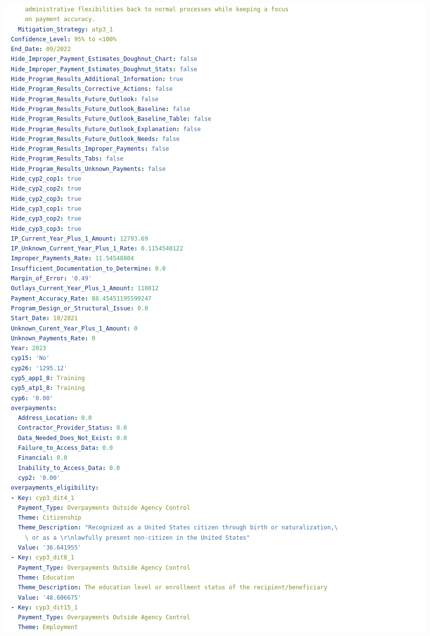```yaml
      administrative flexibilities back to normal processes while keeping a focus
      on payment accuracy.
    Mitigation_Strategy: atp3_1
  Confidence_Level: 95% to <100%
  End_Date: 09/2022
  Hide_Improper_Payment_Estimates_Doughnut_Chart: false
  Hide_Improper_Payment_Estimates_Doughnut_Stats: false
  Hide_Program_Results_Additional_Information: true
  Hide_Program_Results_Corrective_Actions: false
  Hide_Program_Results_Future_Outlook: false
  Hide_Program_Results_Future_Outlook_Baseline: false
  Hide_Program_Results_Future_Outlook_Baseline_Table: false
  Hide_Program_Results_Future_Outlook_Explanation: false
  Hide_Program_Results_Future_Outlook_Needs: false
  Hide_Program_Results_Improper_Payments: false
  Hide_Program_Results_Tabs: false
  Hide_Program_Results_Unknown_Payments: false
  Hide_cyp2_cop1: true
  Hide_cyp2_cop2: true
  Hide_cyp2_cop3: true
  Hide_cyp3_cop1: true
  Hide_cyp3_cop2: true
  Hide_cyp3_cop3: true
  IP_Current_Year_Plus_1_Amount: 12793.69
  IP_Unknown_Current_Year_Plus_1_Rate: 0.1154540122
  Improper_Payments_Rate: 11.54548804
  Insufficient_Documentation_to_Determine: 0.0
  Margin_of_Error: '0.49'
  Outlays_Current_Year_Plus_1_Amount: 110812
  Payment_Accuracy_Rate: 88.45451195599247
  Program_Design_or_Structural_Issue: 0.0
  Start_Date: 10/2021
  Unknown_Curent_Year_Plus_1_Amount: 0
  Unknown_Payments_Rate: 0
  Year: 2023
  cyp15: 'No'
  cyp26: '1295.12'
  cyp5_app1_8: Training
  cyp5_atp1_8: Training
  cyp6: '0.00'
  overpayments:
    Address_Location: 0.0
    Contractor_Provider_Status: 0.0
    Data_Needed_Does_Not_Exist: 0.0
    Failure_to_Access_Data: 0.0
    Financial: 0.0
    Inability_to_Access_Data: 0.0
    cyp2: '0.00'
  overpayments_eligibility:
  - Key: cyp3_dit4_1
    Payment_Type: Overpayments Outside Agency Control
    Theme: Citizenship
    Theme_Description: "Recognized as a United States citizen through birth or naturalization,\
      \ or as a \r\nlawfully present non-citizen in the United States"
    Value: '36.641955'
  - Key: cyp3_dit8_1
    Payment_Type: Overpayments Outside Agency Control
    Theme: Education
    Theme_Description: The education level or enrollment status of the recipient/beneficiary
    Value: '48.606675'
  - Key: cyp3_dit15_1
    Payment_Type: Overpayments Outside Agency Control
    Theme: Employment
```